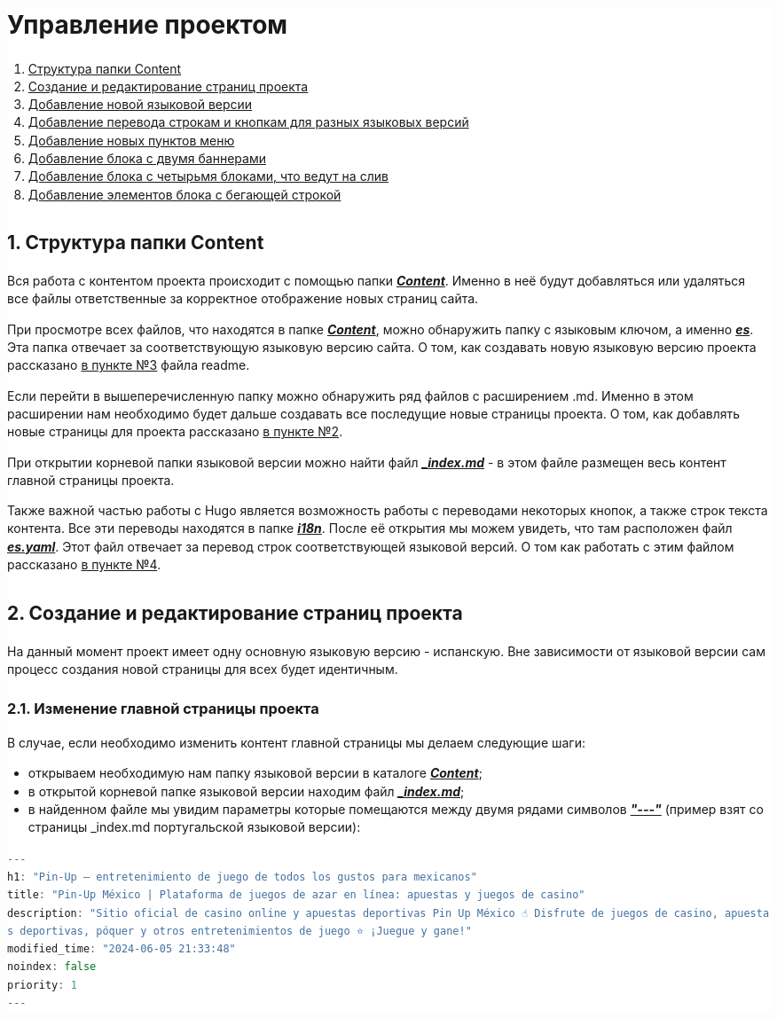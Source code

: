 # Управление проектом

1. [Структура папки Content](#content-structure)
2. [Создание и редактирование страниц проекта](#page-creating)
3. [Добавление новой языковой версии](#lang-version-creating)
4. [Добавление перевода строкам и кнопкам для разных языковых версий](#translation-creating)
5. [Добавление новых пунктов меню](#menu)
6. [Добавление блока с двумя баннерами](#banner-input)
7. [Добавление блока с четырьмя блоками, что ведут на слив](#drain-column-input)
8. [Добавление элементов блока с бегающей строкой](#running-line-input)

## 1. Структура папки Content <a name="content-structure"></a>

Вся работа с контентом проекта происходит с помощью папки <ins>***Content***</ins>. Именно в неё будут добавляться или удаляться все файлы ответственные за корректное отображение новых страниц сайта.

При просмотре всех файлов, что находятся в папке <ins>***Content***</ins>, можно обнаружить папку с языковым ключом, а именно <ins>***es***</ins>. Эта папка отвечает за соответствующую языковую версию сайта. О том, как создавать новую языковую версию проекта рассказано [в пункте №3](#lang-version-creating) файла readme.

Если перейти в вышеперечисленную папку можно обнаружить ряд файлов с расширением .md. Именно в этом расширении нам необходимо будет дальше создавать все последущие новые страницы проекта. О том, как добавлять новые страницы для проекта рассказано [в пункте №2](#page-creating).

При открытии корневой папки языковой версии можно найти файл <ins>***_index.md***</ins> - в этом файле размещен весь контент главной страницы проекта.

Также важной частью работы с Hugo является возможность работы с переводами некоторых кнопок, а также строк текста контента. Все эти переводы находятся в папке <ins>***i18n***</ins>. После её открытия мы можем увидеть, что там расположен файл <ins>***es.yaml***</ins>. Этот файл отвечает за перевод строк соответствующей языковой версий. О том как работать с этим файлом рассказано [в пункте №4](#translation-creating).

## 2. Создание и редактирование страниц проекта <a name="page-creating"></a>

На данный момент проект имеет одну основную языковую версию - испанскую. Вне зависимости от языковой версии сам процесс создания новой страницы для всех будет идентичным.

### 2.1. Изменение главной страницы проекта

В случае, если необходимо изменить контент главной страницы мы делаем следующие шаги:

- открываем необходимую нам папку языковой версии в каталоге <ins>***Content***</ins>;
- в открытой корневой папке языковой версии находим файл <ins>***_index.md***</ins>;
- в найденном файле мы увидим параметры которые помещаются между двумя рядами символов <ins>***"---"***</ins> (пример взят со страницы _index.md португальской языковой версии):

```go
---
h1: "Pin-Up – entretenimiento de juego de todos los gustos para mexicanos"
title: "Pin-Up México | Plataforma de juegos de azar en línea: apuestas y juegos de casino" 
description: "Sitio oficial de casino online y apuestas deportivas Pin Up México ☝️ Disfrute de juegos de casino, apuestas deportivas, póquer y otros entretenimientos de juego ⭐️ ¡Juegue y gane!"
modified_time: "2024-06-05 21:33:48"
noindex: false 
priority: 1
---
```
